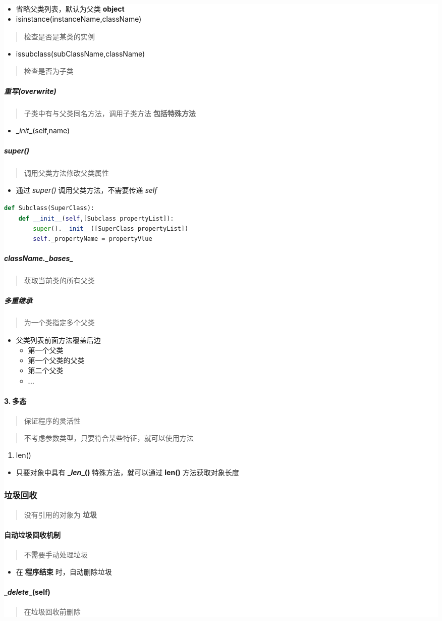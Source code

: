 - 省略父类列表，默认为父类 **object**
- isinstance(instanceName,className)
> 检查是否是某类的实例

- issubclass(subClassName,className)
> 检查是否为子类


##### 重写(overwrite)
> 子类中有与父类同名方法，调用子类方法
> **包括特殊方法**
- \__init__(self,name)

##### super()
> 调用父类方法修改父类属性

- 通过 *super()* 调用父类方法，不需要传递 *self*

```python
def Subclass(SuperClass):
	def __init__(self,[Subclass propertyList]):
		super().__init__([SuperClass propertyList])
		self._propertyName = propertyVlue
```

##### className.\__bases__
> 获取当前类的所有父类

##### 多重继承
> 为一个类指定多个父类

- 父类列表前面方法覆盖后边
	- 第一个父类
	- 第一个父类的父类
	- 第二个父类
	- ...

#### 3. 多态
> 保证程序的灵活性

> 不考虑参数类型，只要符合某些特征，就可以使用方法

1. len()
-	只要对象中具有 **\__len__()** 特殊方法，就可以通过 **len()** 方法获取对象长度

### 垃圾回收
> 没有引用的对象为 **垃圾**

#### 自动垃圾回收机制
> 不需要手动处理垃圾

- 在 **程序结束** 时，自动删除垃圾

#### \__delete__(self)
> 在垃圾回收前删除
